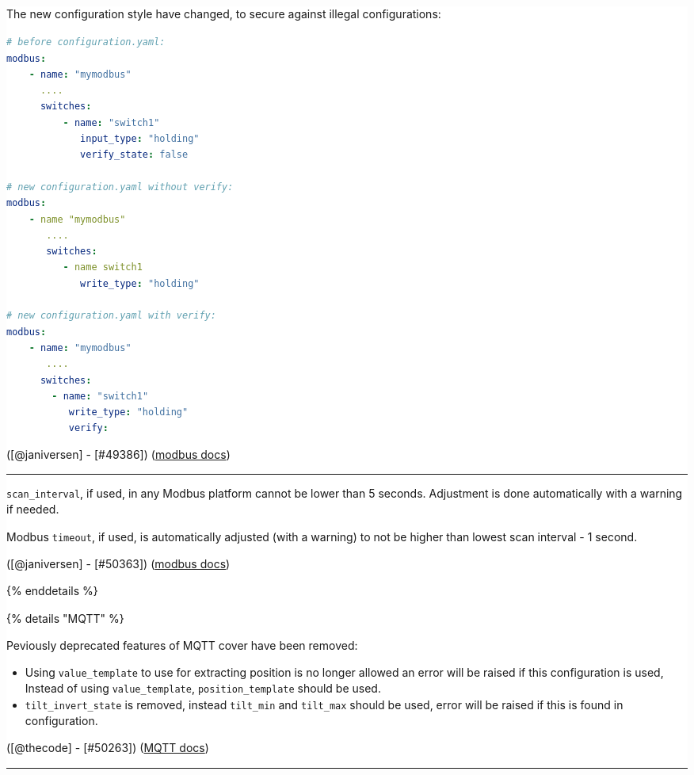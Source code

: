 The new configuration style have changed, to secure against illegal configurations:

```yaml
# before configuration.yaml:
modbus:
    - name: "mymodbus"
      ....
      switches:
          - name: "switch1"
             input_type: "holding"
             verify_state: false

# new configuration.yaml without verify:
modbus:
    - name "mymodbus"
       ....
       switches:
          - name switch1
             write_type: "holding"

# new configuration.yaml with verify:
modbus:
    - name: "mymodbus"
       ....
      switches:
        - name: "switch1"
           write_type: "holding"
           verify:
```

([@janiversen] - [#49386]) ([modbus docs])

---------

`scan_interval`, if used, in any Modbus platform cannot be lower than 5 seconds.
Adjustment is done automatically with a warning if needed.

Modbus `timeout`, if used, is automatically adjusted (with a warning) to not be
higher than lowest scan interval - 1 second.

([@janiversen] - [#50363]) ([modbus docs])

{% enddetails %}

{% details "MQTT" %}

Peviously deprecated features of MQTT cover have been removed:

- Using `value_template` to use for extracting position is no longer allowed an
  error will be raised if this configuration is used, Instead of using
  `value_template`, `position_template` should be used.
- `tilt_invert_state` is removed, instead `tilt_min` and `tilt_max` should be
  used, error will be raised if this is found in configuration.

([@thecode] - [#50263]) ([MQTT docs])

---------


[@emericklaw]: https://github.com/emericklaw
[#51375]: https://github.com/home-assistant/core/pull/51375
[#51376]: https://github.com/home-assistant/core/pull/51376
[#51392]: https://github.com/home-assistant/core/pull/51392
[#51402]: https://github.com/home-assistant/core/pull/51402
[#51406]: https://github.com/home-assistant/core/pull/51406
[#51418]: https://github.com/home-assistant/core/pull/51418
[#51425]: https://github.com/home-assistant/core/pull/51425
[#51442]: https://github.com/home-assistant/core/pull/51442
[@Danielhiversen]: https://github.com/Danielhiversen
[@Jc2k]: https://github.com/Jc2k
[@bramkragten]: https://github.com/bramkragten
[@jjlawren]: https://github.com/jjlawren
[@mib1185]: https://github.com/mib1185
[@raman325]: https://github.com/raman325
[@spacegaier]: https://github.com/spacegaier
[fritz docs]: /integrations/fritz/
[frontend docs]: /integrations/frontend/
[homekit_controller docs]: /integrations/homekit_controller/
[shopping_list docs]: /integrations/shopping_list/
[sonos docs]: /integrations/sonos/
[tibber docs]: /integrations/tibber/
[zwave_js docs]: /integrations/zwave_js/
[#51277]: https://github.com/home-assistant/core/pull/51277
[#51452]: https://github.com/home-assistant/core/pull/51452
[#51453]: https://github.com/home-assistant/core/pull/51453
[#51459]: https://github.com/home-assistant/core/pull/51459
[#51473]: https://github.com/home-assistant/core/pull/51473
[#51477]: https://github.com/home-assistant/core/pull/51477
[#51483]: https://github.com/home-assistant/core/pull/51483
[#51486]: https://github.com/home-assistant/core/pull/51486
[#51487]: https://github.com/home-assistant/core/pull/51487
[@balloob]: https://github.com/balloob
[@bdraco]: https://github.com/bdraco
[@chemelli74]: https://github.com/chemelli74
[@farmio]: https://github.com/farmio
[@flz]: https://github.com/flz
[@frenck]: https://github.com/frenck
[@timmo001]: https://github.com/timmo001
[elgato docs]: /integrations/elgato/
[iaqualink docs]: /integrations/iaqualink/
[isy994 docs]: /integrations/isy994/
[knx docs]: /integrations/knx/
[lyric docs]: /integrations/lyric/
[modbus docs]: /integrations/modbus/
[samsungtv docs]: /integrations/samsungtv/
[#51466]: https://github.com/home-assistant/core/pull/51466
[#51491]: https://github.com/home-assistant/core/pull/51491
[#51499]: https://github.com/home-assistant/core/pull/51499
[#51503]: https://github.com/home-assistant/core/pull/51503
[#51505]: https://github.com/home-assistant/core/pull/51505
[#51507]: https://github.com/home-assistant/core/pull/51507
[#51519]: https://github.com/home-assistant/core/pull/51519
[#51522]: https://github.com/home-assistant/core/pull/51522
[#51527]: https://github.com/home-assistant/core/pull/51527
[#51538]: https://github.com/home-assistant/core/pull/51538
[#51542]: https://github.com/home-assistant/core/pull/51542
[#51556]: https://github.com/home-assistant/core/pull/51556
[#51559]: https://github.com/home-assistant/core/pull/51559
[#51565]: https://github.com/home-assistant/core/pull/51565
[#51582]: https://github.com/home-assistant/core/pull/51582
[#51587]: https://github.com/home-assistant/core/pull/51587
[@Danielhiversen]: https://github.com/Danielhiversen
[@RyuzakiKK]: https://github.com/RyuzakiKK
[@bachya]: https://github.com/bachya
[@bdraco]: https://github.com/bdraco
[@cyberjunky]: https://github.com/cyberjunky
[@emontnemery]: https://github.com/emontnemery
[@exxamalte]: https://github.com/exxamalte
[@felipediel]: https://github.com/felipediel
[@jjlawren]: https://github.com/jjlawren
[@pvizeli]: https://github.com/pvizeli
[@stephan192]: https://github.com/stephan192
[@timmo001]: https://github.com/timmo001
[asuswrt docs]: /integrations/asuswrt/
[broadlink docs]: /integrations/broadlink/
[dwd_weather_warnings docs]: /integrations/dwd_weather_warnings/
[garmin_connect docs]: /integrations/garmin_connect/
[geo_location docs]: /integrations/geo_location/
[ialarm docs]: /integrations/ialarm/
[isy994 docs]: /integrations/isy994/
[mqtt docs]: /integrations/mqtt/
[recollect_waste docs]: /integrations/recollect_waste/
[recorder docs]: /integrations/recorder/
[samsungtv docs]: /integrations/samsungtv/
[sonos docs]: /integrations/sonos/
[tibber docs]: /integrations/tibber/
[tod docs]: /integrations/tod/
[#31114]: https://github.com/home-assistant/core/pull/31114
[#34063]: https://github.com/home-assistant/core/pull/34063
[#36625]: https://github.com/home-assistant/core/pull/36625
[#36906]: https://github.com/home-assistant/core/pull/36906
[#37796]: https://github.com/home-assistant/core/pull/37796
[#38331]: https://github.com/home-assistant/core/pull/38331
[#41303]: https://github.com/home-assistant/core/pull/41303
[#42048]: https://github.com/home-assistant/core/pull/42048
[#42116]: https://github.com/home-assistant/core/pull/42116
[#42120]: https://github.com/home-assistant/core/pull/42120
[#43157]: https://github.com/home-assistant/core/pull/43157
[#43850]: https://github.com/home-assistant/core/pull/43850
[#43878]: https://github.com/home-assistant/core/pull/43878
[#45434]: https://github.com/home-assistant/core/pull/45434
[#45575]: https://github.com/home-assistant/core/pull/45575
[#45906]: https://github.com/home-assistant/core/pull/45906
[#46532]: https://github.com/home-assistant/core/pull/46532
[#46980]: https://github.com/home-assistant/core/pull/46980
[#47311]: https://github.com/home-assistant/core/pull/47311
[#47312]: https://github.com/home-assistant/core/pull/47312
[#47926]: https://github.com/home-assistant/core/pull/47926
[#48022]: https://github.com/home-assistant/core/pull/48022
[#48052]: https://github.com/home-assistant/core/pull/48052
[#48060]: https://github.com/home-assistant/core/pull/48060
[#48069]: https://github.com/home-assistant/core/pull/48069
[#48074]: https://github.com/home-assistant/core/pull/48074
[#48082]: https://github.com/home-assistant/core/pull/48082
[#48114]: https://github.com/home-assistant/core/pull/48114
[#48156]: https://github.com/home-assistant/core/pull/48156
[#48556]: https://github.com/home-assistant/core/pull/48556
[#48558]: https://github.com/home-assistant/core/pull/48558